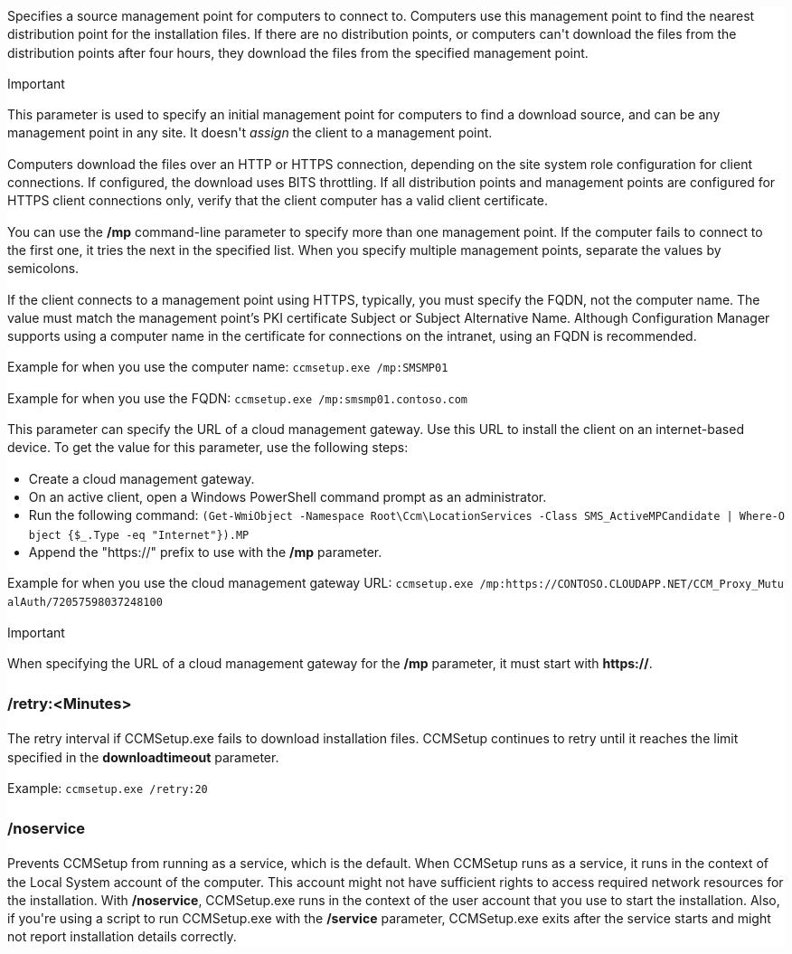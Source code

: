  Specifies a source management point for computers to connect to. Computers use this management point to find the nearest distribution point for the installation files. If there are no distribution points, or computers can't download the files from the distribution points after four hours, they download the files from the specified management point.  

> [!IMPORTANT]  
>  This parameter is used to specify an initial management point for computers to find a download source, and can be any management point in any site. It doesn't *assign* the client to a management point.   

 Computers download the files over an HTTP or HTTPS connection, depending on the site system role configuration for client connections. If configured, the download uses BITS throttling. If all distribution points and management points are configured for HTTPS client connections only, verify that the client computer has a valid client certificate.  

You can use the **/mp** command-line parameter to specify more than one management point. If the computer fails to connect to the first one, it tries the next in the specified list. When you specify multiple management points, separate the values by semicolons.

If the client connects to a management point using HTTPS, typically, you must specify the FQDN, not the computer name. The value must match the management point’s PKI certificate Subject or Subject Alternative Name. Although Configuration Manager supports using a computer name in the certificate for connections on the intranet, using an FQDN is recommended.

Example for when you use the computer name: `ccmsetup.exe /mp:SMSMP01`  

Example for when you use the FQDN: `ccmsetup.exe /mp:smsmp01.contoso.com`  

This parameter can specify the URL of a cloud management gateway. Use this URL to install the client on an internet-based device. To get the value for this parameter, use the following steps:
- Create a cloud management gateway.
- On an active client, open a Windows PowerShell command prompt as an administrator. 
- Run the following command: `(Get-WmiObject -Namespace Root\Ccm\LocationServices -Class SMS_ActiveMPCandidate | Where-Object {$_.Type -eq "Internet"}).MP`
- Append the "https://" prefix to use with the **/mp** parameter.

Example for when you use the cloud management gateway URL: `ccmsetup.exe /mp:https://CONTOSO.CLOUDAPP.NET/CCM_Proxy_MutualAuth/72057598037248100`

 > [!Important]
 > When specifying the URL of a cloud management gateway for the **/mp** parameter, it must start with **https://**.


### /retry:&lt;Minutes\>

The retry interval if CCMSetup.exe fails to download installation files. CCMSetup continues to retry until it reaches the limit specified in the **downloadtimeout** parameter.  

Example: `ccmsetup.exe /retry:20`  

### /noservice

Prevents CCMSetup from running as a service, which is the default. When CCMSetup runs as a service, it runs in the context of the Local System account of the computer. This account might not have sufficient rights to access required network resources for the installation. With **/noservice**, CCMSetup.exe runs in the context of the user account that you use to start the installation. Also, if you're using a script to run CCMSetup.exe with the **/service** parameter, CCMSetup.exe exits after the service starts and might not report installation details correctly.   
